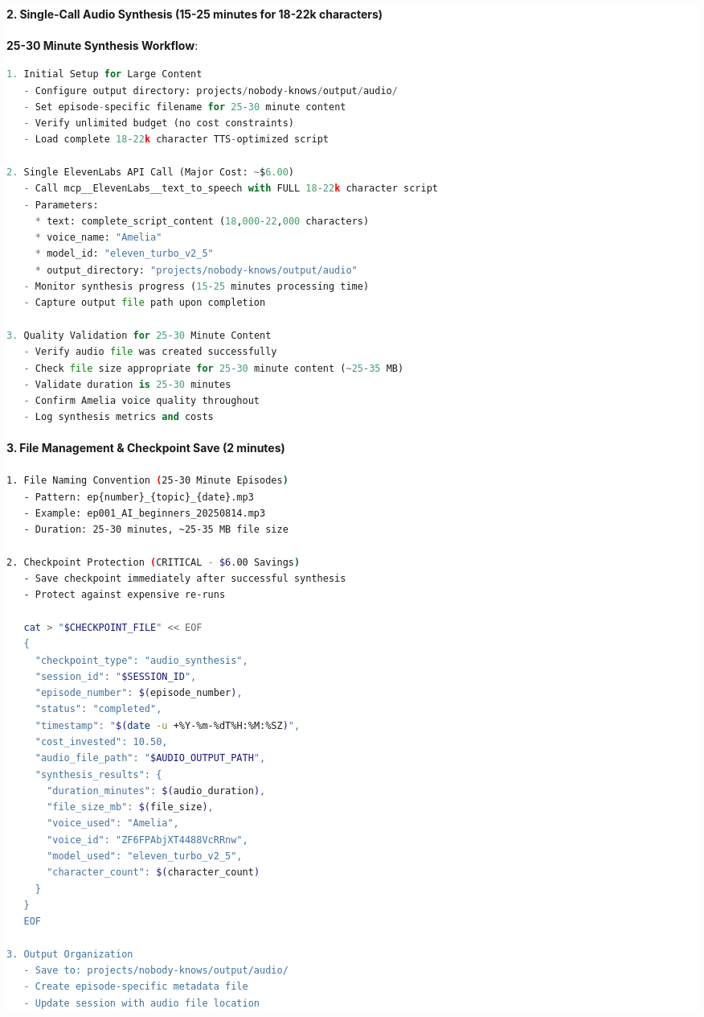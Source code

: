#### 2. **Single-Call Audio Synthesis** (15-25 minutes for 18-22k characters)

**25-30 Minute Synthesis Workflow**:
```python
1. Initial Setup for Large Content
   - Configure output directory: projects/nobody-knows/output/audio/
   - Set episode-specific filename for 25-30 minute content
   - Verify unlimited budget (no cost constraints)
   - Load complete 18-22k character TTS-optimized script

2. Single ElevenLabs API Call (Major Cost: ~$6.00)
   - Call mcp__ElevenLabs__text_to_speech with FULL 18-22k character script
   - Parameters:
     * text: complete_script_content (18,000-22,000 characters)
     * voice_name: "Amelia"
     * model_id: "eleven_turbo_v2_5"
     * output_directory: "projects/nobody-knows/output/audio"
   - Monitor synthesis progress (15-25 minutes processing time)
   - Capture output file path upon completion

3. Quality Validation for 25-30 Minute Content
   - Verify audio file was created successfully
   - Check file size appropriate for 25-30 minute content (~25-35 MB)
   - Validate duration is 25-30 minutes
   - Confirm Amelia voice quality throughout
   - Log synthesis metrics and costs
```

#### 3. **File Management & Checkpoint Save** (2 minutes)
```bash
1. File Naming Convention (25-30 Minute Episodes)
   - Pattern: ep{number}_{topic}_{date}.mp3
   - Example: ep001_AI_beginners_20250814.mp3
   - Duration: 25-30 minutes, ~25-35 MB file size

2. Checkpoint Protection (CRITICAL - $6.00 Savings)
   - Save checkpoint immediately after successful synthesis
   - Protect against expensive re-runs

   cat > "$CHECKPOINT_FILE" << EOF
   {
     "checkpoint_type": "audio_synthesis",
     "session_id": "$SESSION_ID",
     "episode_number": $(episode_number),
     "status": "completed",
     "timestamp": "$(date -u +%Y-%m-%dT%H:%M:%SZ)",
     "cost_invested": 10.50,
     "audio_file_path": "$AUDIO_OUTPUT_PATH",
     "synthesis_results": {
       "duration_minutes": $(audio_duration),
       "file_size_mb": $(file_size),
       "voice_used": "Amelia",
       "voice_id": "ZF6FPAbjXT4488VcRRnw",
       "model_used": "eleven_turbo_v2_5",
       "character_count": $(character_count)
     }
   }
   EOF

3. Output Organization
   - Save to: projects/nobody-knows/output/audio/
   - Create episode-specific metadata file
   - Update session with audio file location
```
